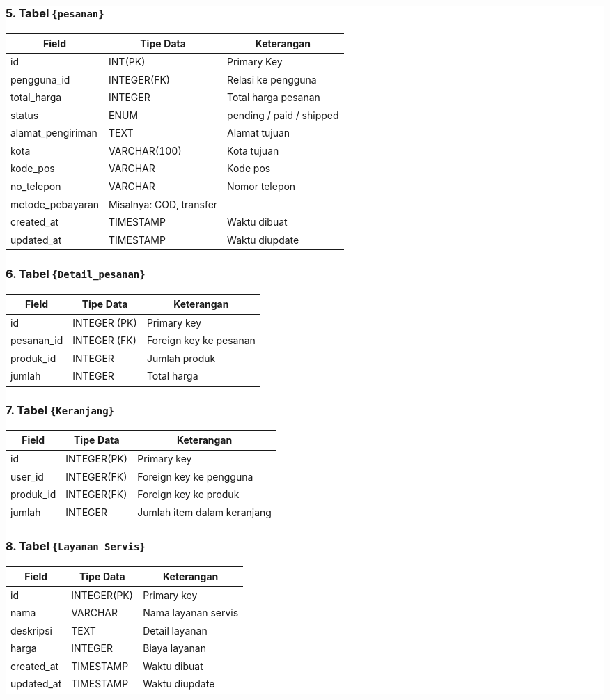 ### 5. Tabel ```{pesanan}```
| Field | Tipe Data | Keterangan |
| ----------- | ----------- | ----------- |
| id | INT(PK) | Primary Key |
| pengguna_id | INTEGER(FK) | Relasi ke pengguna |
| total_harga | INTEGER | Total harga pesanan |
| status | ENUM | pending / paid / shipped |
| alamat_pengiriman | TEXT | Alamat tujuan |
| kota | VARCHAR(100) | Kota tujuan |
| kode_pos | VARCHAR | Kode pos |
| no_telepon | VARCHAR | Nomor telepon |
| metode_pebayaran | Misalnya: COD, transfer |
| created_at | TIMESTAMP | Waktu dibuat |
| updated_at | TIMESTAMP | Waktu diupdate |

### 6. Tabel ```{Detail_pesanan}```
| Field | Tipe Data | Keterangan |
| ----------- | ----------- | ----------- |
| id | INTEGER (PK) | Primary key |
| pesanan_id | INTEGER (FK) | Foreign key ke pesanan |
| produk_id | INTEGER | Jumlah produk |
| jumlah | INTEGER | Total harga |

### 7. Tabel ```{Keranjang}```
| Field | Tipe Data | Keterangan |
| ----------- | ----------- | ----------- |
| id | INTEGER(PK) | Primary key |
| user_id | INTEGER(FK) | Foreign key ke pengguna |
| produk_id | INTEGER(FK) | Foreign key ke produk |
| jumlah | INTEGER | Jumlah item dalam keranjang |

### 8. Tabel ```{Layanan Servis}```
| Field | Tipe Data | Keterangan |
| ----------- | ----------- | ----------- |
| id | INTEGER(PK) | Primary key |
| nama | VARCHAR | Nama layanan servis | 
| deskripsi | TEXT | Detail layanan |
| harga | INTEGER | Biaya layanan |
| created_at | TIMESTAMP | Waktu dibuat |
| updated_at | TIMESTAMP | Waktu diupdate |
